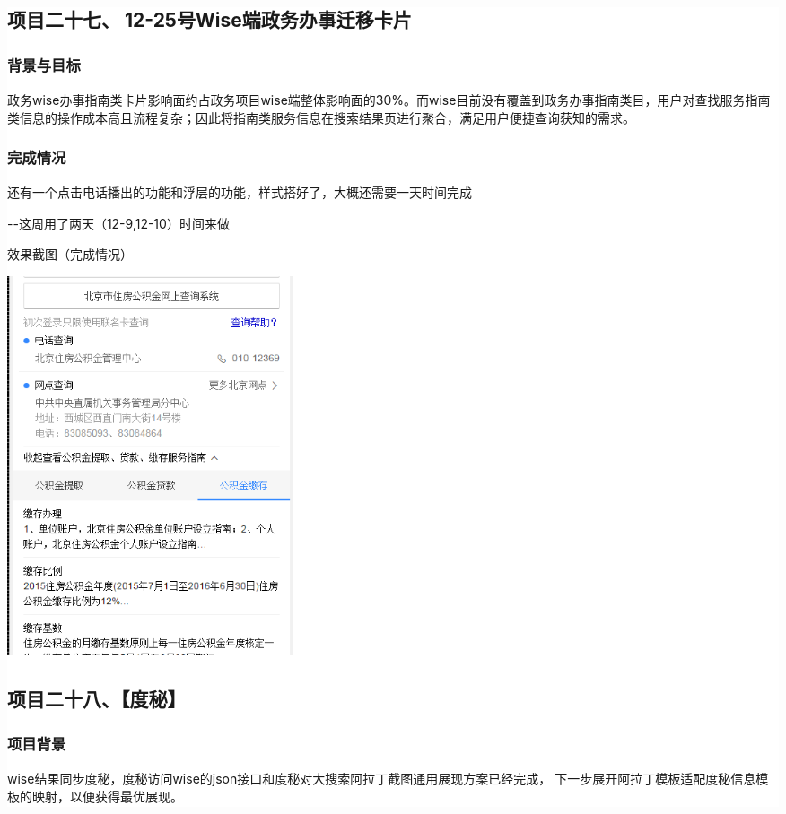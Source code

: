 ## 项目二十七、 12-25号Wise端政务办事迁移卡片

### 背景与目标

政务wise办事指南类卡片影响面约占政务项目wise端整体影响面的30%。而wise目前没有覆盖到政务办事指南类目，用户对查找服务指南类信息的操作成本高且流程复杂；因此将指南类服务信息在搜索结果页进行聚合，满足用户便捷查询获知的需求。

### 完成情况

还有一个点击电话播出的功能和浮层的功能，样式搭好了，大概还需要一天时间完成

<p>--这周用了两天（12-9,12-10）时间来做<p>

<p> 效果截图（完成情况）</p>

<img width="319" src="img/v_liyangyang01/gongjinji.png">


## 项目二十八、【度秘】
### 项目背景
wise结果同步度秘，度秘访问wise的json接口和度秘对大搜索阿拉丁截图通用展现方案已经完成，
下一步展开阿拉丁模板适配度秘信息模板的映射，以便获得最优展现。
